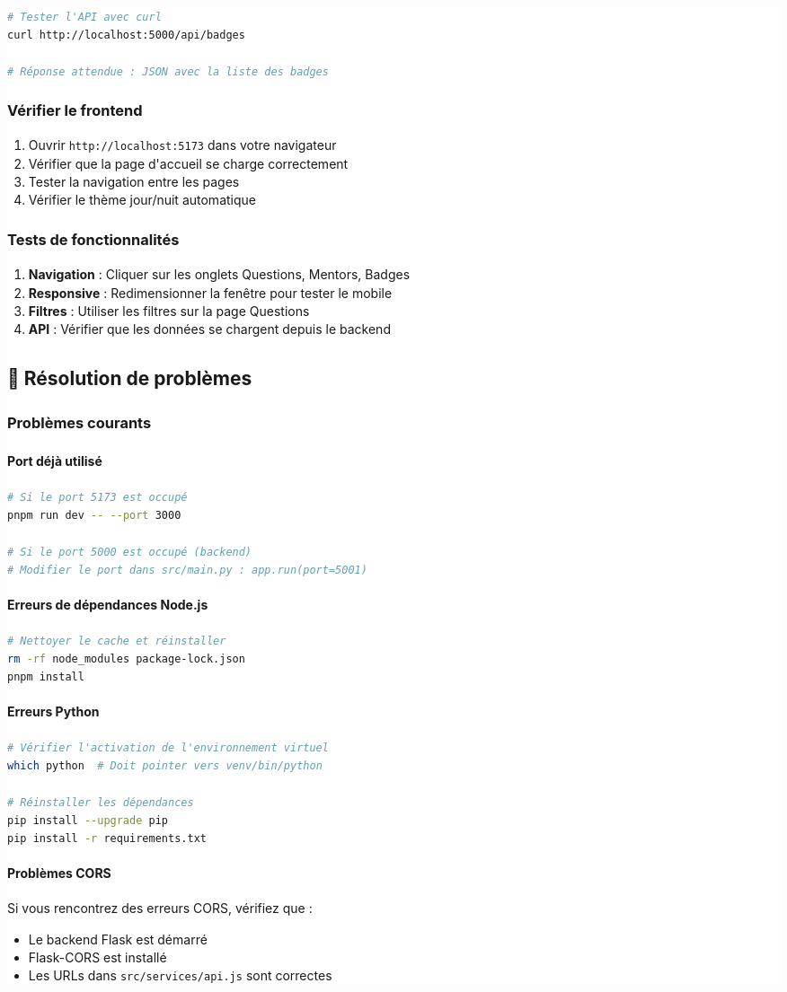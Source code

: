 ```bash
# Tester l'API avec curl
curl http://localhost:5000/api/badges

# Réponse attendue : JSON avec la liste des badges
```

### Vérifier le frontend

1. Ouvrir `http://localhost:5173` dans votre navigateur
2. Vérifier que la page d'accueil se charge correctement
3. Tester la navigation entre les pages
4. Vérifier le thème jour/nuit automatique

### Tests de fonctionnalités

1. **Navigation** : Cliquer sur les onglets Questions, Mentors, Badges
2. **Responsive** : Redimensionner la fenêtre pour tester le mobile
3. **Filtres** : Utiliser les filtres sur la page Questions
4. **API** : Vérifier que les données se chargent depuis le backend

## 🐛 Résolution de problèmes

### Problèmes courants

#### Port déjà utilisé
```bash
# Si le port 5173 est occupé
pnpm run dev -- --port 3000

# Si le port 5000 est occupé (backend)
# Modifier le port dans src/main.py : app.run(port=5001)
```

#### Erreurs de dépendances Node.js
```bash
# Nettoyer le cache et réinstaller
rm -rf node_modules package-lock.json
pnpm install
```

#### Erreurs Python
```bash
# Vérifier l'activation de l'environnement virtuel
which python  # Doit pointer vers venv/bin/python

# Réinstaller les dépendances
pip install --upgrade pip
pip install -r requirements.txt
```

#### Problèmes CORS
Si vous rencontrez des erreurs CORS, vérifiez que :
- Le backend Flask est démarré
- Flask-CORS est installé
- Les URLs dans `src/services/api.js` sont correctes
